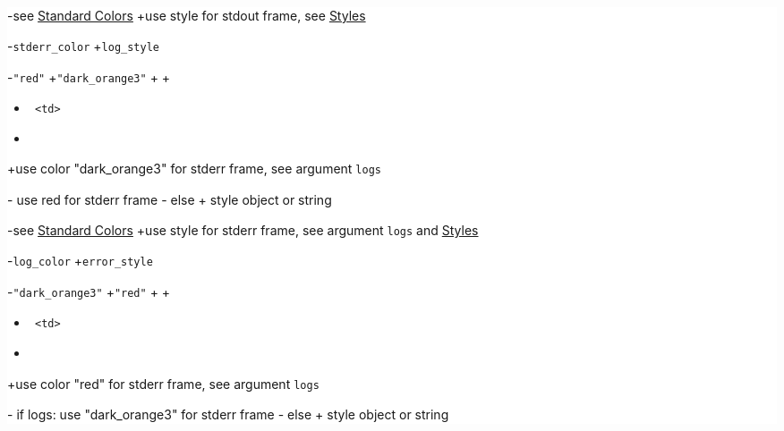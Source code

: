 -see [Standard Colors](https://rich.readthedocs.io/en/stable/appendix/colors.html)
+use style for stdout frame, see [Styles](https://rich.readthedocs.io/en/stable/style.html)
 
 </td>
     </tr>
     <tr>
       <td>
 
-`stderr_color`
+`log_style`
 
 </td>
       <td>
 
-`"red"`
+`"dark_orange3"`
+
+</td>
+      <td>
+
+use color "dark_orange3" for stderr frame, see argument `logs`
 
 </td>
-      <td>use red for stderr frame</td>
     </tr>
     <tr>
       <td></td>
-      <td>else</td>
+      <td>style object or string</td>
       <td>
 
-see [Standard Colors](https://rich.readthedocs.io/en/stable/appendix/colors.html)
+use style for stderr frame, see argument `logs` and [Styles](https://rich.readthedocs.io/en/stable/style.html)
 
 </td>
     </tr>
     <tr>
       <td>
 
-`log_color`
+`error_style`
 
 </td>
       <td>
 
-`"dark_orange3"`
+`"red"`
+
+</td>
+      <td>
+
+use color "red" for stderr frame, see argument `logs`
 
 </td>
-      <td>if logs: use "dark_orange3" for stderr frame</td>
     </tr>
     <tr>
       <td></td>
-      <td>else</td>
+      <td>style object or string</td>
       <td>
 